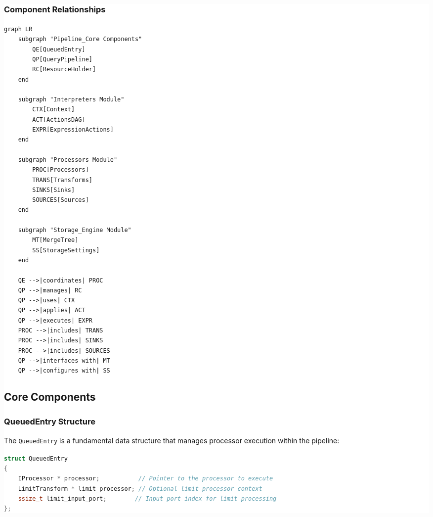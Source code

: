 ### Component Relationships

```mermaid
graph LR
    subgraph "Pipeline_Core Components"
        QE[QueuedEntry]
        QP[QueryPipeline]
        RC[ResourceHolder]
    end
    
    subgraph "Interpreters Module"
        CTX[Context]
        ACT[ActionsDAG]
        EXPR[ExpressionActions]
    end
    
    subgraph "Processors Module"
        PROC[Processors]
        TRANS[Transforms]
        SINKS[Sinks]
        SOURCES[Sources]
    end
    
    subgraph "Storage_Engine Module"
        MT[MergeTree]
        SS[StorageSettings]
    end
    
    QE -->|coordinates| PROC
    QP -->|manages| RC
    QP -->|uses| CTX
    QP -->|applies| ACT
    QP -->|executes| EXPR
    PROC -->|includes| TRANS
    PROC -->|includes| SINKS
    PROC -->|includes| SOURCES
    QP -->|interfaces with| MT
    QP -->|configures with| SS
```

## Core Components

### QueuedEntry Structure

The `QueuedEntry` is a fundamental data structure that manages processor execution within the pipeline:

```cpp
struct QueuedEntry
{
    IProcessor * processor;           // Pointer to the processor to execute
    LimitTransform * limit_processor; // Optional limit processor context
    ssize_t limit_input_port;        // Input port index for limit processing
};
```
